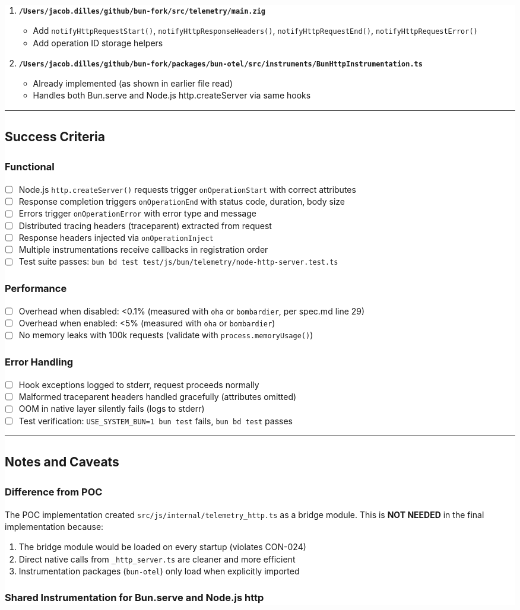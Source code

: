 1. **`/Users/jacob.dilles/github/bun-fork/src/telemetry/main.zig`**
   - Add `notifyHttpRequestStart()`, `notifyHttpResponseHeaders()`, `notifyHttpRequestEnd()`, `notifyHttpRequestError()`
   - Add operation ID storage helpers

2. **`/Users/jacob.dilles/github/bun-fork/packages/bun-otel/src/instruments/BunHttpInstrumentation.ts`**
   - Already implemented (as shown in earlier file read)
   - Handles both Bun.serve and Node.js http.createServer via same hooks

---

## Success Criteria

### Functional

- [ ] Node.js `http.createServer()` requests trigger `onOperationStart` with correct attributes
- [ ] Response completion triggers `onOperationEnd` with status code, duration, body size
- [ ] Errors trigger `onOperationError` with error type and message
- [ ] Distributed tracing headers (traceparent) extracted from request
- [ ] Response headers injected via `onOperationInject`
- [ ] Multiple instrumentations receive callbacks in registration order
- [ ] Test suite passes: `bun bd test test/js/bun/telemetry/node-http-server.test.ts`

### Performance

- [ ] Overhead when disabled: <0.1% (measured with `oha` or `bombardier`, per spec.md line 29)
- [ ] Overhead when enabled: <5% (measured with `oha` or `bombardier`)
- [ ] No memory leaks with 100k requests (validate with `process.memoryUsage()`)

### Error Handling

- [ ] Hook exceptions logged to stderr, request proceeds normally
- [ ] Malformed traceparent headers handled gracefully (attributes omitted)
- [ ] OOM in native layer silently fails (logs to stderr)
- [ ] Test verification: `USE_SYSTEM_BUN=1 bun test` fails, `bun bd test` passes

---

## Notes and Caveats

### Difference from POC

The POC implementation created `src/js/internal/telemetry_http.ts` as a bridge module. This is **NOT NEEDED** in the final implementation because:

1. The bridge module would be loaded on every startup (violates CON-024)
2. Direct native calls from `_http_server.ts` are cleaner and more efficient
3. Instrumentation packages (`bun-otel`) only load when explicitly imported

### Shared Instrumentation for Bun.serve and Node.js http


  [kHandle]: handle,
  [kRejectNonStandardBodyWrites]: server.rejectNonStandardBodyWrites,
  [kHandle]: handle,
  [kRejectNonStandardBodyWrites]: server.rejectNonStandardBodyWrites,